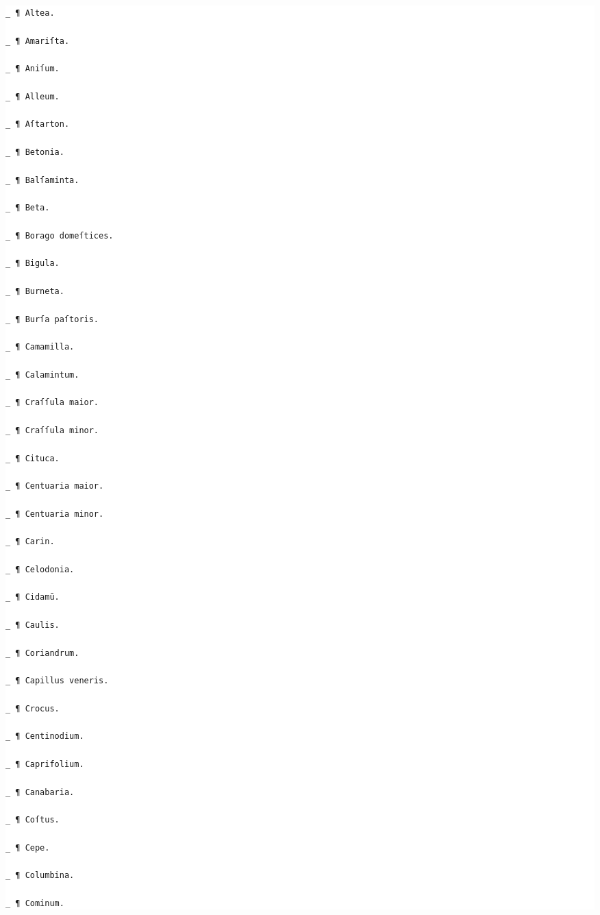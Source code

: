     _ ¶ Altea.

    _ ¶ Amariſta.

    _ ¶ Aniſum.

    _ ¶ Alleum.

    _ ¶ Aſtarton.

    _ ¶ Betonia.

    _ ¶ Balſaminta.

    _ ¶ Beta.

    _ ¶ Borago domeſtices.

    _ ¶ Bigula.

    _ ¶ Burneta.

    _ ¶ Burſa paſtoris.

    _ ¶ Camamilla.

    _ ¶ Calamintum.

    _ ¶ Craſſula maior.

    _ ¶ Craſſula minor.

    _ ¶ Cituca.

    _ ¶ Centuaria maior.

    _ ¶ Centuaria minor.

    _ ¶ Carin.

    _ ¶ Celodonia.

    _ ¶ Cidamū.

    _ ¶ Caulis.

    _ ¶ Coriandrum.

    _ ¶ Capillus veneris.

    _ ¶ Crocus.

    _ ¶ Centinodium.

    _ ¶ Caprifolium.

    _ ¶ Canabaria.

    _ ¶ Coſtus.

    _ ¶ Cepe.

    _ ¶ Columbina.

    _ ¶ Cominum.
